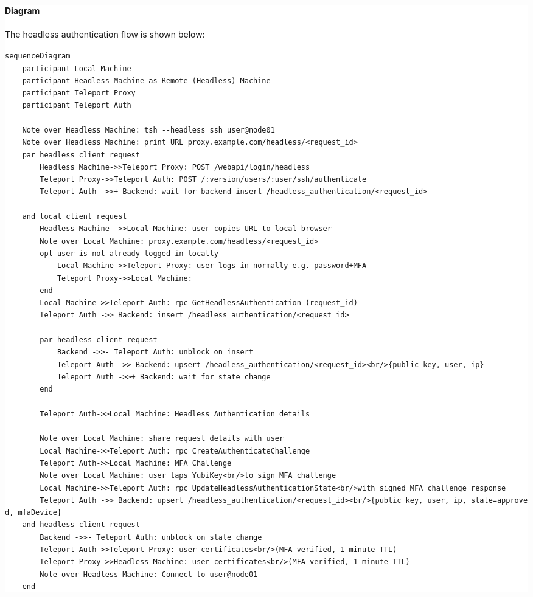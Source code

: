 #### Diagram

The headless authentication flow is shown below:

```mermaid
sequenceDiagram
    participant Local Machine
    participant Headless Machine as Remote (Headless) Machine
    participant Teleport Proxy
    participant Teleport Auth

    Note over Headless Machine: tsh --headless ssh user@node01
    Note over Headless Machine: print URL proxy.example.com/headless/<request_id>
    par headless client request
        Headless Machine->>Teleport Proxy: POST /webapi/login/headless
        Teleport Proxy->>Teleport Auth: POST /:version/users/:user/ssh/authenticate
        Teleport Auth ->>+ Backend: wait for backend insert /headless_authentication/<request_id>

    and local client request
        Headless Machine-->>Local Machine: user copies URL to local browser
        Note over Local Machine: proxy.example.com/headless/<request_id>
        opt user is not already logged in locally
            Local Machine->>Teleport Proxy: user logs in normally e.g. password+MFA
            Teleport Proxy->>Local Machine: 
        end
        Local Machine->>Teleport Auth: rpc GetHeadlessAuthentication (request_id)
        Teleport Auth ->> Backend: insert /headless_authentication/<request_id>

        par headless client request
            Backend ->>- Teleport Auth: unblock on insert
            Teleport Auth ->> Backend: upsert /headless_authentication/<request_id><br/>{public key, user, ip}
            Teleport Auth ->>+ Backend: wait for state change
        end

        Teleport Auth->>Local Machine: Headless Authentication details

        Note over Local Machine: share request details with user
        Local Machine->>Teleport Auth: rpc CreateAuthenticateChallenge
        Teleport Auth->>Local Machine: MFA Challenge
        Note over Local Machine: user taps YubiKey<br/>to sign MFA challenge
        Local Machine->>Teleport Auth: rpc UpdateHeadlessAuthenticationState<br/>with signed MFA challenge response
        Teleport Auth ->> Backend: upsert /headless_authentication/<request_id><br/>{public key, user, ip, state=approved, mfaDevice}
    and headless client request
        Backend ->>- Teleport Auth: unblock on state change
        Teleport Auth->>Teleport Proxy: user certificates<br/>(MFA-verified, 1 minute TTL)
        Teleport Proxy->>Headless Machine: user certificates<br/>(MFA-verified, 1 minute TTL)
        Note over Headless Machine: Connect to user@node01
    end
```
